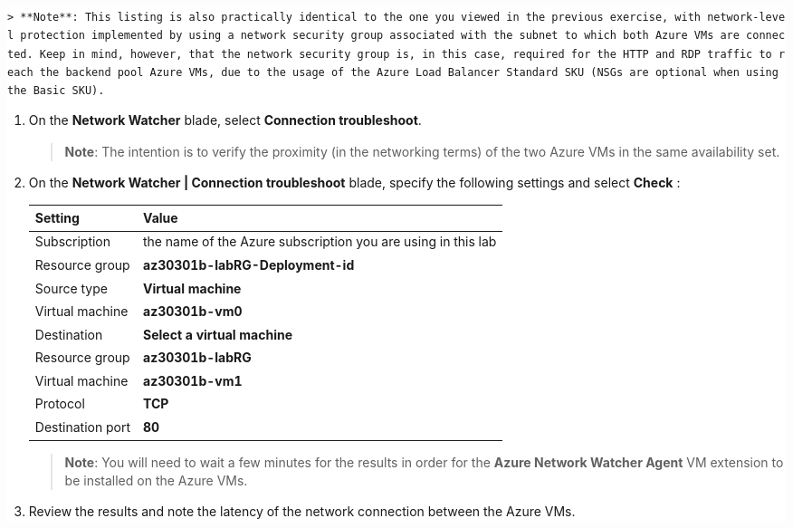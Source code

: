     > **Note**: This listing is also practically identical to the one you viewed in the previous exercise, with network-level protection implemented by using a network security group associated with the subnet to which both Azure VMs are connected. Keep in mind, however, that the network security group is, in this case, required for the HTTP and RDP traffic to reach the backend pool Azure VMs, due to the usage of the Azure Load Balancer Standard SKU (NSGs are optional when using the Basic SKU).

1. On the **Network Watcher** blade, select **Connection troubleshoot**.

    > **Note**: The intention is to verify the proximity (in the networking terms) of the two Azure VMs in the same availability set.

1. On the **Network Watcher \| Connection troubleshoot** blade, specify the following settings and select **Check** :

    | Setting | Value | 
    | --- | --- |
    | Subscription | the name of the Azure subscription you are using in this lab |
    | Resource group | **az30301b-labRG-Deployment-id** |
    | Source type | **Virtual machine** |
    | Virtual machine | **az30301b-vm0** |
    | Destination | **Select a virtual machine** |
    | Resource group | **az30301b-labRG** |
    | Virtual machine | **az30301b-vm1** |
    | Protocol | **TCP** |
    | Destination port| **80** |

    > **Note**: You will need to wait a few minutes for the results in order for the **Azure Network Watcher Agent** VM extension to be installed on the Azure VMs.

1. Review the results and note the latency of the network connection between the Azure VMs.
